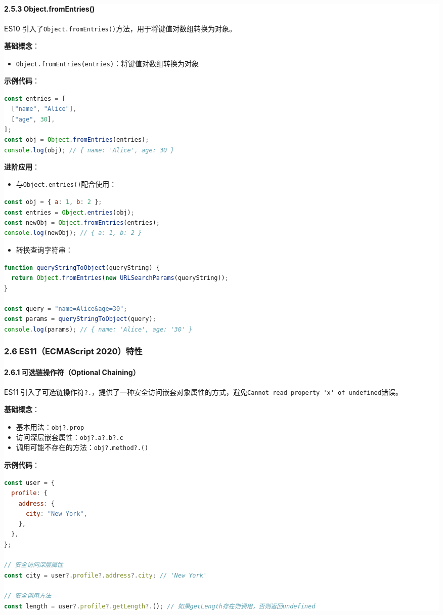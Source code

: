 #### 2.5.3 Object.fromEntries()

ES10 引入了`Object.fromEntries()`方法，用于将键值对数组转换为对象。

**基础概念**：

- `Object.fromEntries(entries)`：将键值对数组转换为对象

**示例代码**：

```javascript
const entries = [
  ["name", "Alice"],
  ["age", 30],
];
const obj = Object.fromEntries(entries);
console.log(obj); // { name: 'Alice', age: 30 }
```

**进阶应用**：

- 与`Object.entries()`配合使用：

```javascript
const obj = { a: 1, b: 2 };
const entries = Object.entries(obj);
const newObj = Object.fromEntries(entries);
console.log(newObj); // { a: 1, b: 2 }
```

- 转换查询字符串：

```javascript
function queryStringToObject(queryString) {
  return Object.fromEntries(new URLSearchParams(queryString));
}

const query = "name=Alice&age=30";
const params = queryStringToObject(query);
console.log(params); // { name: 'Alice', age: '30' }
```

### 2.6 ES11（ECMAScript 2020）特性

#### 2.6.1 可选链操作符（Optional Chaining）

ES11 引入了可选链操作符`?.`，提供了一种安全访问嵌套对象属性的方式，避免`Cannot read property 'x' of undefined`错误。

**基础概念**：

- 基本用法：`obj?.prop`
- 访问深层嵌套属性：`obj?.a?.b?.c`
- 调用可能不存在的方法：`obj?.method?.()`

**示例代码**：

```javascript
const user = {
  profile: {
    address: {
      city: "New York",
    },
  },
};

// 安全访问深层属性
const city = user?.profile?.address?.city; // 'New York'

// 安全调用方法
const length = user?.profile?.getLength?.(); // 如果getLength存在则调用，否则返回undefined
```
